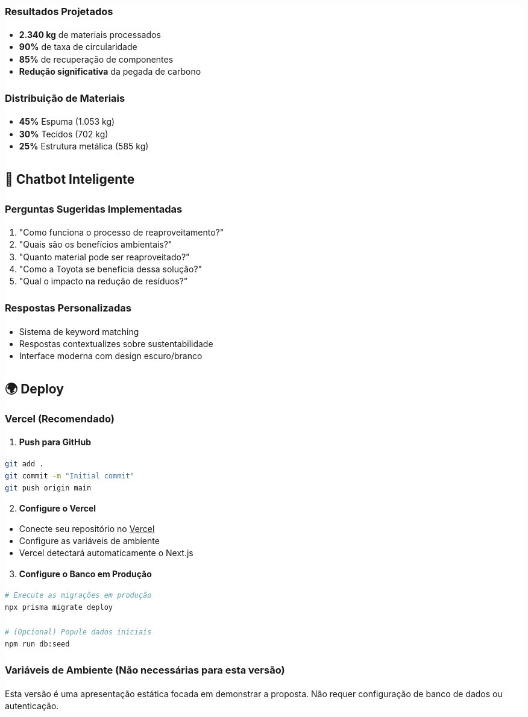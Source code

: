 ### Resultados Projetados
- **2.340 kg** de materiais processados
- **90%** de taxa de circularidade
- **85%** de recuperação de componentes
- **Redução significativa** da pegada de carbono

### Distribuição de Materiais
- **45%** Espuma (1.053 kg)
- **30%** Tecidos (702 kg)
- **25%** Estrutura metálica (585 kg)

## 🤖 Chatbot Inteligente

### Perguntas Sugeridas Implementadas
1. "Como funciona o processo de reaproveitamento?"
2. "Quais são os benefícios ambientais?"
3. "Quanto material pode ser reaproveitado?"
4. "Como a Toyota se beneficia dessa solução?"
5. "Qual o impacto na redução de resíduos?"

### Respostas Personalizadas
- Sistema de keyword matching
- Respostas contextualizes sobre sustentabilidade
- Interface moderna com design escuro/branco

## 🌍 Deploy

### Vercel (Recomendado)

1. **Push para GitHub**
```bash
git add .
git commit -m "Initial commit"
git push origin main
```

2. **Configure o Vercel**
- Conecte seu repositório no [Vercel](https://vercel.com)
- Configure as variáveis de ambiente
- Vercel detectará automaticamente o Next.js

3. **Configure o Banco em Produção**
```bash
# Execute as migrações em produção
npx prisma migrate deploy

# (Opcional) Popule dados iniciais
npm run db:seed
```

### Variáveis de Ambiente (Não necessárias para esta versão)
Esta versão é uma apresentação estática focada em demonstrar a proposta. Não requer configuração de banco de dados ou autenticação.
